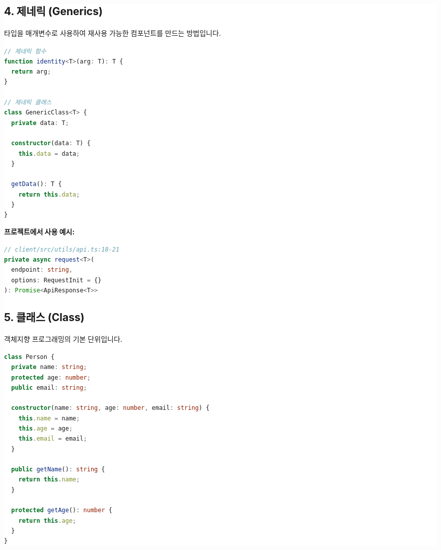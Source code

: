 ## 4. 제네릭 (Generics)
타입을 매개변수로 사용하여 재사용 가능한 컴포넌트를 만드는 방법입니다.

```typescript
// 제네릭 함수
function identity<T>(arg: T): T {
  return arg;
}

// 제네릭 클래스
class GenericClass<T> {
  private data: T;
  
  constructor(data: T) {
    this.data = data;
  }
  
  getData(): T {
    return this.data;
  }
}
```

**프로젝트에서 사용 예시:**
```typescript
// client/src/utils/api.ts:18-21
private async request<T>(
  endpoint: string,
  options: RequestInit = {}
): Promise<ApiResponse<T>>
```

## 5. 클래스 (Class)
객체지향 프로그래밍의 기본 단위입니다.

```typescript
class Person {
  private name: string;
  protected age: number;
  public email: string;
  
  constructor(name: string, age: number, email: string) {
    this.name = name;
    this.age = age;
    this.email = email;
  }
  
  public getName(): string {
    return this.name;
  }
  
  protected getAge(): number {
    return this.age;
  }
}
```
